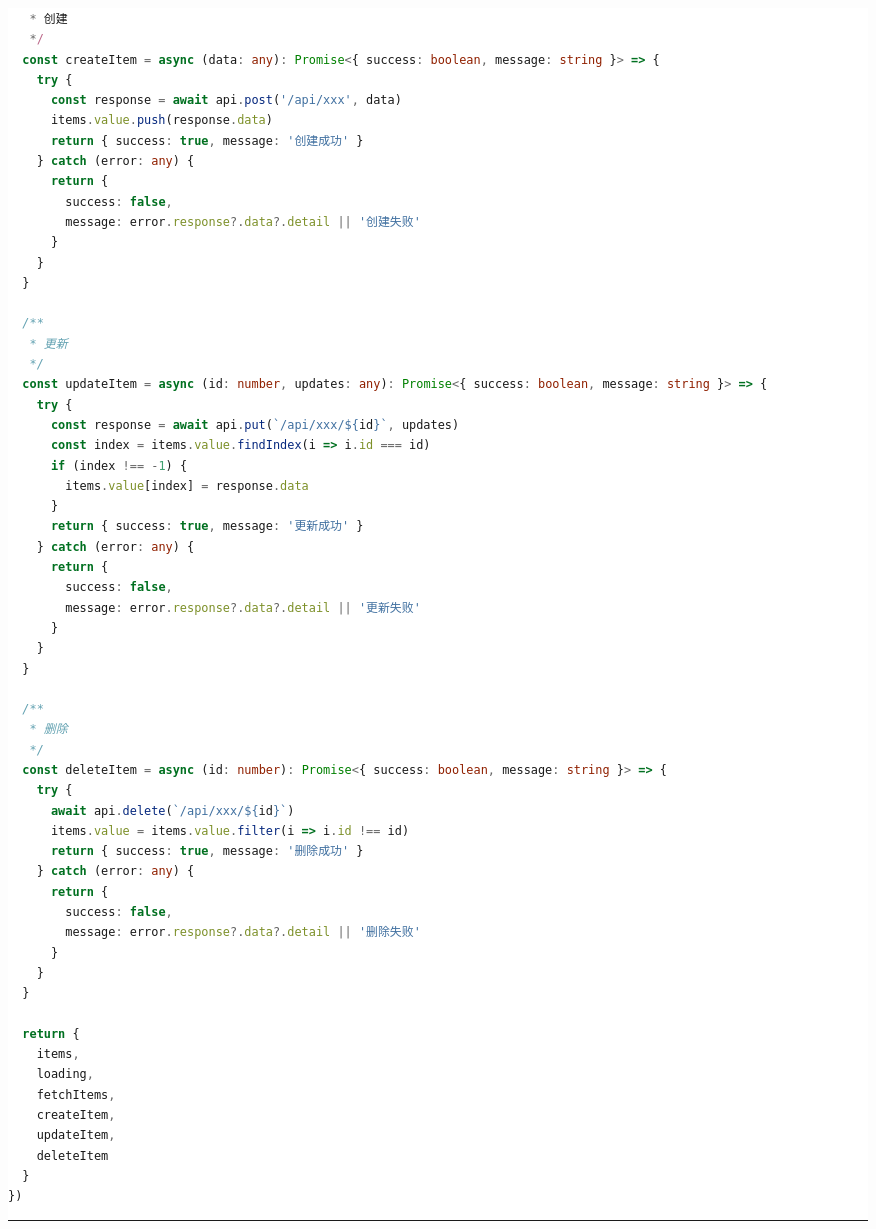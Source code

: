 ```typescript
   * 创建
   */
  const createItem = async (data: any): Promise<{ success: boolean, message: string }> => {
    try {
      const response = await api.post('/api/xxx', data)
      items.value.push(response.data)
      return { success: true, message: '创建成功' }
    } catch (error: any) {
      return {
        success: false,
        message: error.response?.data?.detail || '创建失败'
      }
    }
  }

  /**
   * 更新
   */
  const updateItem = async (id: number, updates: any): Promise<{ success: boolean, message: string }> => {
    try {
      const response = await api.put(`/api/xxx/${id}`, updates)
      const index = items.value.findIndex(i => i.id === id)
      if (index !== -1) {
        items.value[index] = response.data
      }
      return { success: true, message: '更新成功' }
    } catch (error: any) {
      return {
        success: false,
        message: error.response?.data?.detail || '更新失败'
      }
    }
  }

  /**
   * 删除
   */
  const deleteItem = async (id: number): Promise<{ success: boolean, message: string }> => {
    try {
      await api.delete(`/api/xxx/${id}`)
      items.value = items.value.filter(i => i.id !== id)
      return { success: true, message: '删除成功' }
    } catch (error: any) {
      return {
        success: false,
        message: error.response?.data?.detail || '删除失败'
      }
    }
  }

  return {
    items,
    loading,
    fetchItems,
    createItem,
    updateItem,
    deleteItem
  }
})
```

---